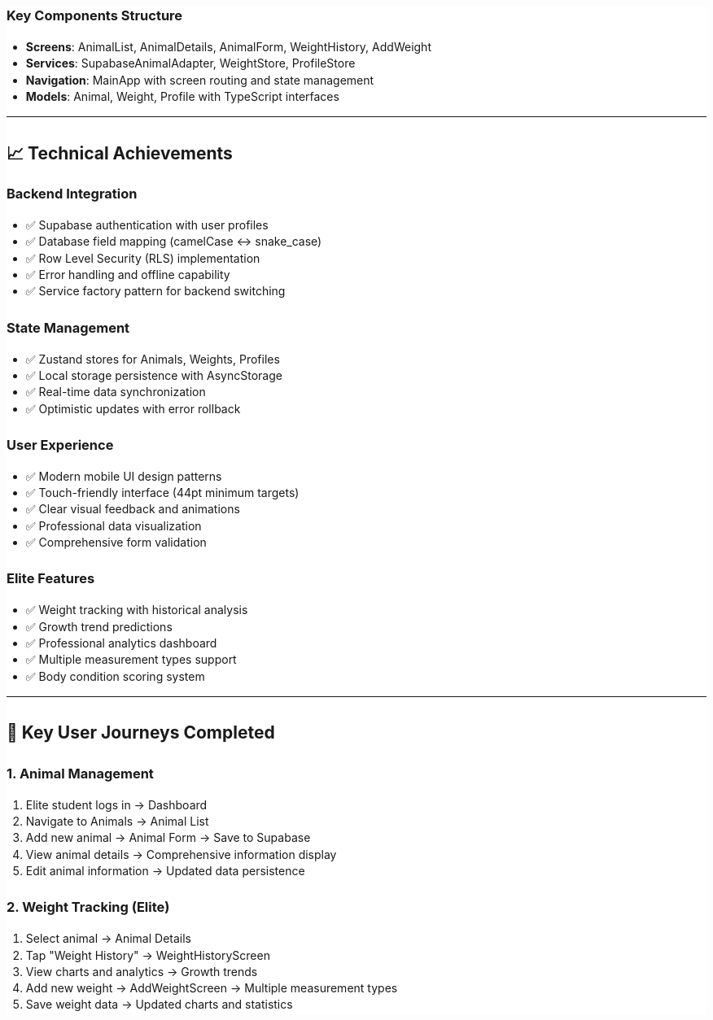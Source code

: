 ### **Key Components Structure**
- **Screens**: AnimalList, AnimalDetails, AnimalForm, WeightHistory, AddWeight
- **Services**: SupabaseAnimalAdapter, WeightStore, ProfileStore
- **Navigation**: MainApp with screen routing and state management
- **Models**: Animal, Weight, Profile with TypeScript interfaces

---

## 📈 Technical Achievements

### **Backend Integration**
- ✅ Supabase authentication with user profiles
- ✅ Database field mapping (camelCase ↔ snake_case)
- ✅ Row Level Security (RLS) implementation
- ✅ Error handling and offline capability
- ✅ Service factory pattern for backend switching

### **State Management**
- ✅ Zustand stores for Animals, Weights, Profiles
- ✅ Local storage persistence with AsyncStorage
- ✅ Real-time data synchronization
- ✅ Optimistic updates with error rollback

### **User Experience**
- ✅ Modern mobile UI design patterns
- ✅ Touch-friendly interface (44pt minimum targets)
- ✅ Clear visual feedback and animations
- ✅ Professional data visualization
- ✅ Comprehensive form validation

### **Elite Features**
- ✅ Weight tracking with historical analysis
- ✅ Growth trend predictions
- ✅ Professional analytics dashboard
- ✅ Multiple measurement types support
- ✅ Body condition scoring system

---

## 🎯 Key User Journeys Completed

### **1. Animal Management**
1. Elite student logs in → Dashboard
2. Navigate to Animals → Animal List
3. Add new animal → Animal Form → Save to Supabase
4. View animal details → Comprehensive information display
5. Edit animal information → Updated data persistence

### **2. Weight Tracking (Elite)**
1. Select animal → Animal Details
2. Tap "Weight History" → WeightHistoryScreen
3. View charts and analytics → Growth trends
4. Add new weight → AddWeightScreen → Multiple measurement types
5. Save weight data → Updated charts and statistics
